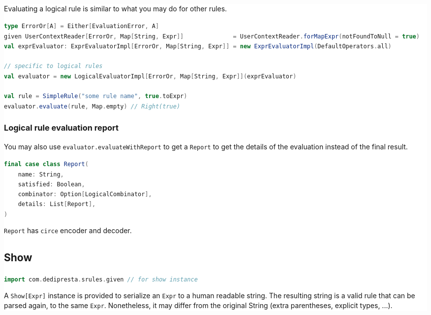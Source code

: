 Evaluating a logical rule is similar to what you may do for other rules.

```scala 3
type ErrorOr[A] = Either[EvaluationError, A]
given UserContextReader[ErrorOr, Map[String, Expr]]              = UserContextReader.forMapExpr(notFoundToNull = true)
val exprEvaluator: ExprEvaluatorImpl[ErrorOr, Map[String, Expr]] = new ExprEvaluatorImpl(DefaultOperators.all)

// specific to logical rules
val evaluator = new LogicalEvaluatorImpl[ErrorOr, Map[String, Expr]](exprEvaluator)

val rule = SimpleRule("some rule name", true.toExpr)
evaluator.evaluate(rule, Map.empty) // Right(true)
```

### Logical rule evaluation report

You may also use `evaluator.evaluateWithReport` to get a `Report` to get the details of the evaluation instead of the final result.

```scala 3
final case class Report(
    name: String,
    satisfied: Boolean,
    combinator: Option[LogicalCombinator],
    details: List[Report],
)
```

`Report` has `circe` encoder and decoder.

## Show

```scala 3
import com.dedipresta.srules.given // for show instance
```

A `Show[Expr]` instance is provided to serialize an `Expr` to a human readable string.
The resulting string is a valid rule that can be parsed again, to the same `Expr`.
Nonetheless, it may differ from the original String (extra parentheses, explicit types, ...).


